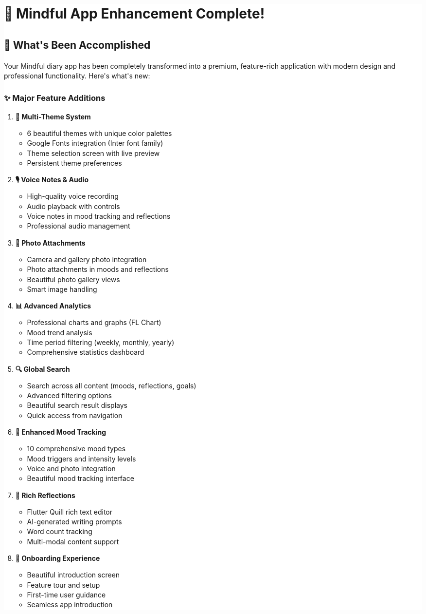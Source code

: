 # 🎉 Mindful App Enhancement Complete!

## 🌟 What's Been Accomplished

Your Mindful diary app has been completely transformed into a premium, feature-rich application with modern design and professional functionality. Here's what's new:

### ✨ Major Feature Additions

1. **🎨 Multi-Theme System**
   - 6 beautiful themes with unique color palettes
   - Google Fonts integration (Inter font family)
   - Theme selection screen with live preview
   - Persistent theme preferences

2. **🎙️ Voice Notes & Audio**
   - High-quality voice recording
   - Audio playback with controls
   - Voice notes in mood tracking and reflections
   - Professional audio management

3. **📸 Photo Attachments**
   - Camera and gallery photo integration
   - Photo attachments in moods and reflections
   - Beautiful photo gallery views
   - Smart image handling

4. **📊 Advanced Analytics**
   - Professional charts and graphs (FL Chart)
   - Mood trend analysis
   - Time period filtering (weekly, monthly, yearly)
   - Comprehensive statistics dashboard

5. **🔍 Global Search**
   - Search across all content (moods, reflections, goals)
   - Advanced filtering options
   - Beautiful search result displays
   - Quick access from navigation

6. **🎯 Enhanced Mood Tracking**
   - 10 comprehensive mood types
   - Mood triggers and intensity levels
   - Voice and photo integration
   - Beautiful mood tracking interface

7. **📝 Rich Reflections**
   - Flutter Quill rich text editor
   - AI-generated writing prompts
   - Word count tracking
   - Multi-modal content support

8. **🌅 Onboarding Experience**
   - Beautiful introduction screen
   - Feature tour and setup
   - First-time user guidance
   - Seamless app introduction
